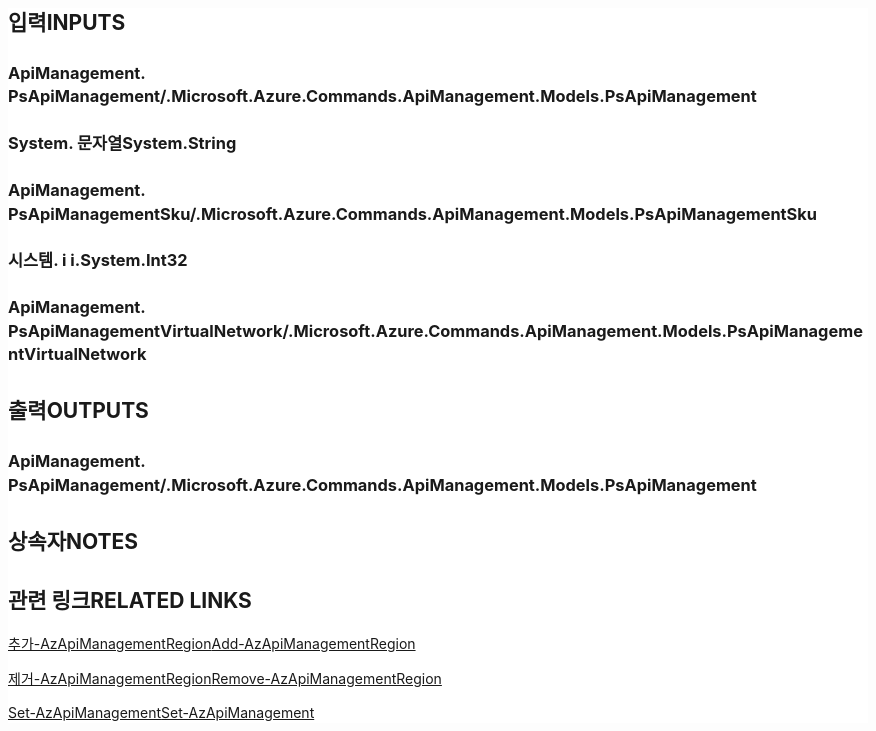 ## <span data-ttu-id="f7db8-137">입력</span><span class="sxs-lookup"><span data-stu-id="f7db8-137">INPUTS</span></span>

### <span data-ttu-id="f7db8-138">ApiManagement. PsApiManagement/.</span><span class="sxs-lookup"><span data-stu-id="f7db8-138">Microsoft.Azure.Commands.ApiManagement.Models.PsApiManagement</span></span>

### <span data-ttu-id="f7db8-139">System. 문자열</span><span class="sxs-lookup"><span data-stu-id="f7db8-139">System.String</span></span>

### <span data-ttu-id="f7db8-140">ApiManagement. PsApiManagementSku/.</span><span class="sxs-lookup"><span data-stu-id="f7db8-140">Microsoft.Azure.Commands.ApiManagement.Models.PsApiManagementSku</span></span>

### <span data-ttu-id="f7db8-141">시스템. i i.</span><span class="sxs-lookup"><span data-stu-id="f7db8-141">System.Int32</span></span>

### <span data-ttu-id="f7db8-142">ApiManagement. PsApiManagementVirtualNetwork/.</span><span class="sxs-lookup"><span data-stu-id="f7db8-142">Microsoft.Azure.Commands.ApiManagement.Models.PsApiManagementVirtualNetwork</span></span>

## <span data-ttu-id="f7db8-143">출력</span><span class="sxs-lookup"><span data-stu-id="f7db8-143">OUTPUTS</span></span>

### <span data-ttu-id="f7db8-144">ApiManagement. PsApiManagement/.</span><span class="sxs-lookup"><span data-stu-id="f7db8-144">Microsoft.Azure.Commands.ApiManagement.Models.PsApiManagement</span></span>

## <span data-ttu-id="f7db8-145">상속자</span><span class="sxs-lookup"><span data-stu-id="f7db8-145">NOTES</span></span>

## <span data-ttu-id="f7db8-146">관련 링크</span><span class="sxs-lookup"><span data-stu-id="f7db8-146">RELATED LINKS</span></span>

[<span data-ttu-id="f7db8-147">추가-AzApiManagementRegion</span><span class="sxs-lookup"><span data-stu-id="f7db8-147">Add-AzApiManagementRegion</span></span>](./Add-AzApiManagementRegion.md)

[<span data-ttu-id="f7db8-148">제거-AzApiManagementRegion</span><span class="sxs-lookup"><span data-stu-id="f7db8-148">Remove-AzApiManagementRegion</span></span>](./Remove-AzApiManagementRegion.md)

[<span data-ttu-id="f7db8-149">Set-AzApiManagement</span><span class="sxs-lookup"><span data-stu-id="f7db8-149">Set-AzApiManagement</span></span>](./Set-AzApiManagement.md)
